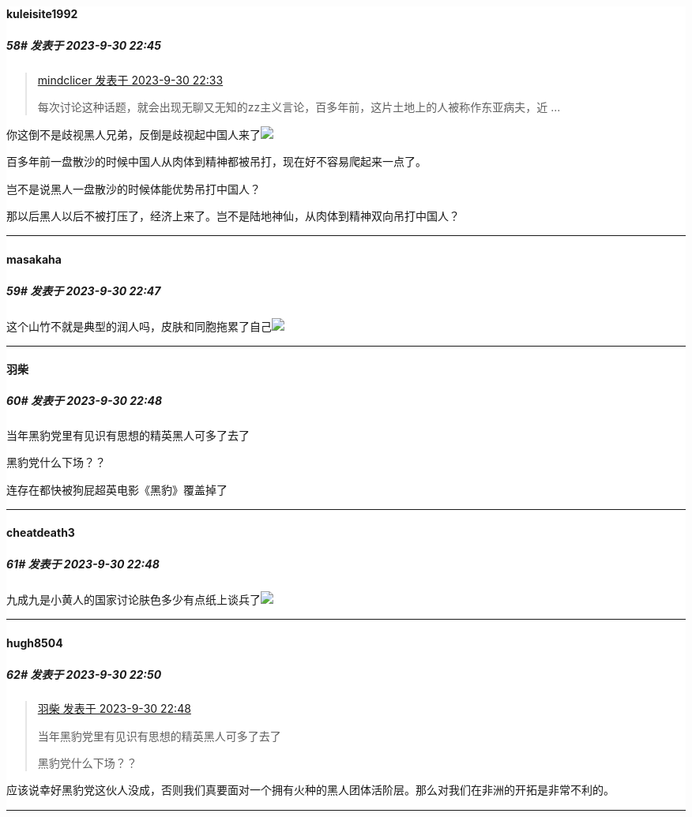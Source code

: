 ####  kuleisite1992  
##### 58#       发表于 2023-9-30 22:45

<blockquote><a href="httphttps://bbs.saraba1st.com/2b/forum.php?mod=redirect&amp;goto=findpost&amp;pid=62579537&amp;ptid=2155004" target="_blank">mindclicer 发表于 2023-9-30 22:33</a>

每次讨论这种话题，就会出现无聊又无知的zz主义言论，百多年前，这片土地上的人被称作东亚病夫，近 ...</blockquote>
你这倒不是歧视黑人兄弟，反倒是歧视起中国人来了<img src="https://static.saraba1st.com/image/smiley/face2017/053.png" referrerpolicy="no-referrer">

百多年前一盘散沙的时候中国人从肉体到精神都被吊打，现在好不容易爬起来一点了。

岂不是说黑人一盘散沙的时候体能优势吊打中国人？

那以后黑人以后不被打压了，经济上来了。岂不是陆地神仙，从肉体到精神双向吊打中国人？

*****

####  masakaha  
##### 59#       发表于 2023-9-30 22:47

这个山竹不就是典型的润人吗，皮肤和同胞拖累了自己<img src="https://static.saraba1st.com/image/smiley/face2017/037.png" referrerpolicy="no-referrer">

*****

####  羽柴  
##### 60#       发表于 2023-9-30 22:48

当年黑豹党里有见识有思想的精英黑人可多了去了

黑豹党什么下场？？

连存在都快被狗屁超英电影《黑豹》覆盖掉了


*****

####  cheatdeath3  
##### 61#       发表于 2023-9-30 22:48

九成九是小黄人的国家讨论肤色多少有点纸上谈兵了<img src="https://static.saraba1st.com/image/smiley/face2017/067.png" referrerpolicy="no-referrer">

*****

####  hugh8504  
##### 62#       发表于 2023-9-30 22:50

<blockquote><a href="httphttps://bbs.saraba1st.com/2b/forum.php?mod=redirect&amp;goto=findpost&amp;pid=62579693&amp;ptid=2155004" target="_blank">羽柴 发表于 2023-9-30 22:48</a>

当年黑豹党里有见识有思想的精英黑人可多了去了

黑豹党什么下场？？</blockquote>
应该说幸好黑豹党这伙人没成，否则我们真要面对一个拥有火种的黑人团体活阶层。那么对我们在非洲的开拓是非常不利的。

*****
